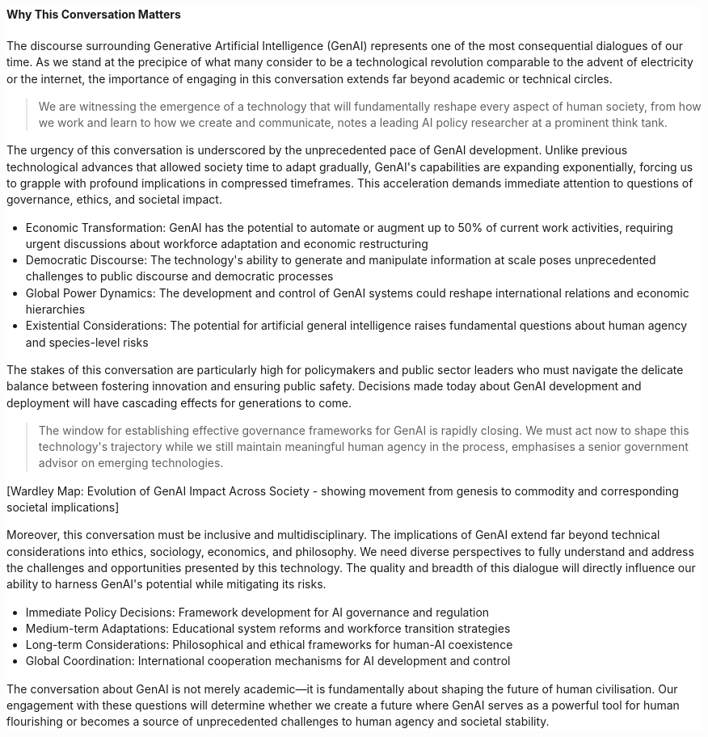 

#### <a id="why-this-conversation-matters"></a>Why This Conversation Matters

The discourse surrounding Generative Artificial Intelligence (GenAI) represents one of the most consequential dialogues of our time. As we stand at the precipice of what many consider to be a technological revolution comparable to the advent of electricity or the internet, the importance of engaging in this conversation extends far beyond academic or technical circles.

> We are witnessing the emergence of a technology that will fundamentally reshape every aspect of human society, from how we work and learn to how we create and communicate, notes a leading AI policy researcher at a prominent think tank.

The urgency of this conversation is underscored by the unprecedented pace of GenAI development. Unlike previous technological advances that allowed society time to adapt gradually, GenAI's capabilities are expanding exponentially, forcing us to grapple with profound implications in compressed timeframes. This acceleration demands immediate attention to questions of governance, ethics, and societal impact.

- Economic Transformation: GenAI has the potential to automate or augment up to 50% of current work activities, requiring urgent discussions about workforce adaptation and economic restructuring
- Democratic Discourse: The technology's ability to generate and manipulate information at scale poses unprecedented challenges to public discourse and democratic processes
- Global Power Dynamics: The development and control of GenAI systems could reshape international relations and economic hierarchies
- Existential Considerations: The potential for artificial general intelligence raises fundamental questions about human agency and species-level risks

The stakes of this conversation are particularly high for policymakers and public sector leaders who must navigate the delicate balance between fostering innovation and ensuring public safety. Decisions made today about GenAI development and deployment will have cascading effects for generations to come.

> The window for establishing effective governance frameworks for GenAI is rapidly closing. We must act now to shape this technology's trajectory while we still maintain meaningful human agency in the process, emphasises a senior government advisor on emerging technologies.

[Wardley Map: Evolution of GenAI Impact Across Society - showing movement from genesis to commodity and corresponding societal implications]

Moreover, this conversation must be inclusive and multidisciplinary. The implications of GenAI extend far beyond technical considerations into ethics, sociology, economics, and philosophy. We need diverse perspectives to fully understand and address the challenges and opportunities presented by this technology. The quality and breadth of this dialogue will directly influence our ability to harness GenAI's potential while mitigating its risks.

- Immediate Policy Decisions: Framework development for AI governance and regulation
- Medium-term Adaptations: Educational system reforms and workforce transition strategies
- Long-term Considerations: Philosophical and ethical frameworks for human-AI coexistence
- Global Coordination: International cooperation mechanisms for AI development and control

The conversation about GenAI is not merely academic—it is fundamentally about shaping the future of human civilisation. Our engagement with these questions will determine whether we create a future where GenAI serves as a powerful tool for human flourishing or becomes a source of unprecedented challenges to human agency and societal stability.
